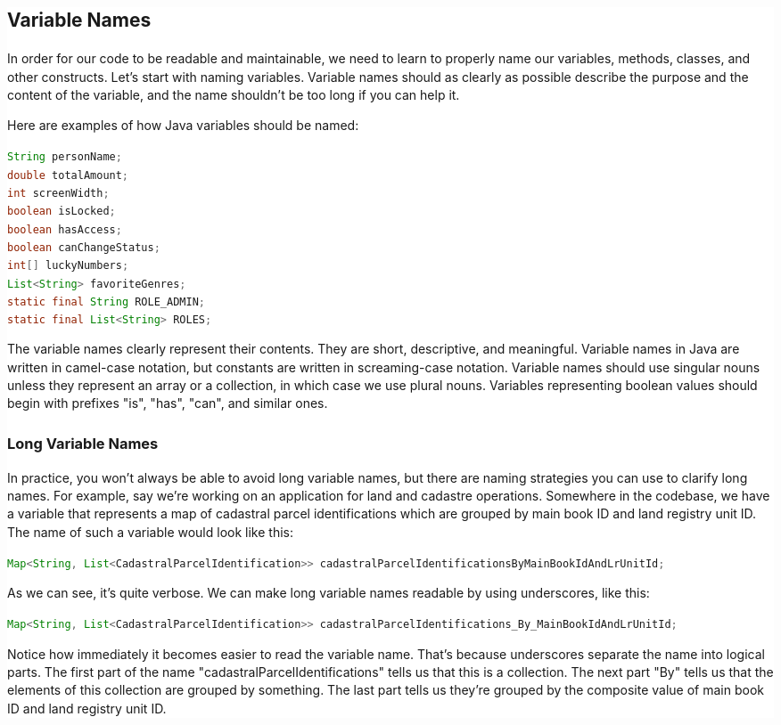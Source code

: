 
## Variable Names
In order for our code to be readable and maintainable, we need to learn to properly name our variables, methods, classes,
and other constructs. Let’s start with naming variables. Variable names should as clearly as possible describe the purpose
and the content of the variable, and the name shouldn’t be too long if you can help it.

Here are examples of how Java variables should be named:

```java
String personName;
double totalAmount;
int screenWidth;
boolean isLocked;
boolean hasAccess;
boolean canChangeStatus;
int[] luckyNumbers;
List<String> favoriteGenres;
static final String ROLE_ADMIN;
static final List<String> ROLES;
```

The variable names clearly represent their contents. They are short, descriptive, and meaningful. Variable names in Java 
are written in camel-case notation, but constants are written in screaming-case notation. Variable names should use singular 
nouns unless they represent an array or a collection, in which case we use plural nouns. Variables representing boolean values
should begin with prefixes "is", "has", "can", and similar ones.

### Long Variable Names

In practice, you won’t always be able to avoid long variable names, but there are naming strategies you can use to clarify 
long names. For example, say we’re working on an application for land and cadastre operations. Somewhere in the codebase, we 
have a variable that represents a map of cadastral parcel identifications which are grouped by main book ID and land registry
unit ID. The name of such a variable would look like this:

```java
Map<String, List<CadastralParcelIdentification>> cadastralParcelIdentificationsByMainBookIdAndLrUnitId;
```

As we can see, it’s quite verbose. We can make long variable names readable by using underscores, like this:

```java
Map<String, List<CadastralParcelIdentification>> cadastralParcelIdentifications_By_MainBookIdAndLrUnitId;
```

Notice how immediately it becomes easier to read the variable name. That’s because underscores separate the name into 
logical parts. The first part of the name "cadastralParcelIdentifications" tells us that this is a collection. The next part
"By" tells us that the elements of this collection are grouped by something. The last part tells us they’re grouped by the 
composite value of main book ID and land registry unit ID.
